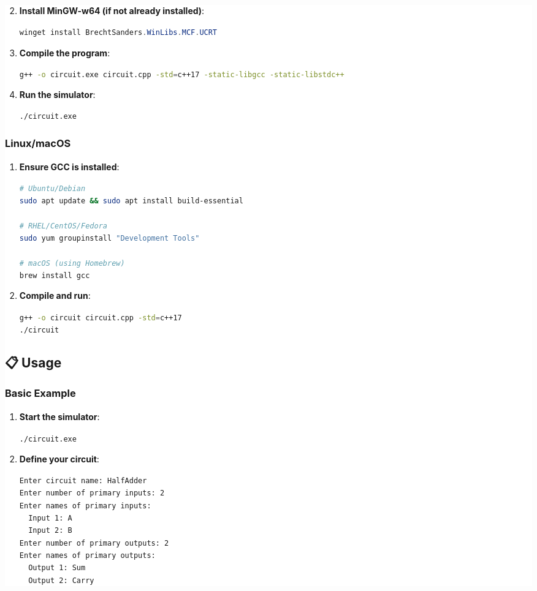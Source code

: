 2. **Install MinGW-w64 (if not already installed)**:
   ```powershell
   winget install BrechtSanders.WinLibs.MCF.UCRT
   ```

3. **Compile the program**:
   ```bash
   g++ -o circuit.exe circuit.cpp -std=c++17 -static-libgcc -static-libstdc++
   ```

4. **Run the simulator**:
   ```bash
   ./circuit.exe
   ```

### Linux/macOS

1. **Ensure GCC is installed**:
   ```bash
   # Ubuntu/Debian
   sudo apt update && sudo apt install build-essential
   
   # RHEL/CentOS/Fedora
   sudo yum groupinstall "Development Tools"
   
   # macOS (using Homebrew)
   brew install gcc
   ```

2. **Compile and run**:
   ```bash
   g++ -o circuit circuit.cpp -std=c++17
   ./circuit
   ```

## 📋 Usage

### Basic Example

1. **Start the simulator**:
   ```
   ./circuit.exe
   ```

2. **Define your circuit**:
   ```
   Enter circuit name: HalfAdder
   Enter number of primary inputs: 2
   Enter names of primary inputs:
     Input 1: A
     Input 2: B
   Enter number of primary outputs: 2
   Enter names of primary outputs:
     Output 1: Sum
     Output 2: Carry
   ```
